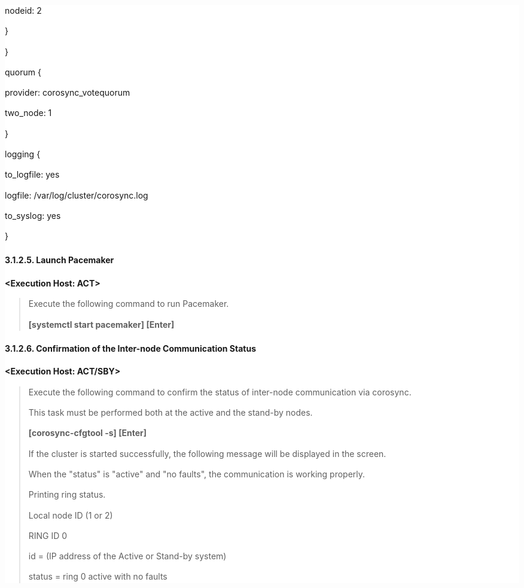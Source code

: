 nodeid: 2

}

}

quorum {

provider: corosync\_votequorum

two\_node: 1

}

logging {

to\_logfile: yes

logfile: /var/log/cluster/corosync.log

to\_syslog: yes

}

#### 3.1.2.5. Launch Pacemaker

**&lt;Execution Host: ACT&gt;**

> Execute the following command to run Pacemaker.
>
> **\[systemctl start pacemaker\] \[Enter\]**

#### 3.1.2.6. Confirmation of the Inter-node Communication Status

**&lt;Execution Host: ACT/SBY&gt;**

> Execute the following command to confirm the status of inter-node
> communication via corosync.
>
> This task must be performed both at the active and the stand-by nodes.
>
> **\[corosync-cfgtool -s\] \[Enter\]**
>
> If the cluster is started successfully, the following message will be
> displayed in the screen.
>
> When the \"status\" is \"active\" and \"no faults\", the communication
> is working properly.
>
> Printing ring status.
>
> Local node ID (1 or 2)
>
> RING ID 0
>
> id = (IP address of the Active or Stand-by system)
>
> status = ring 0 active with no faults
